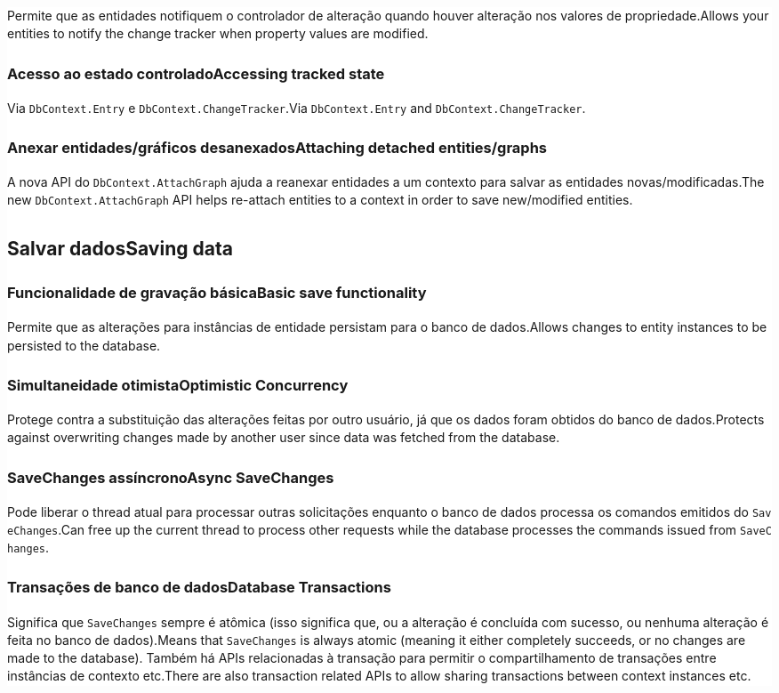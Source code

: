 <span data-ttu-id="9e23a-144">Permite que as entidades notifiquem o controlador de alteração quando houver alteração nos valores de propriedade.</span><span class="sxs-lookup"><span data-stu-id="9e23a-144">Allows your entities to notify the change tracker when property values are modified.</span></span>
### <a name="accessing-tracked-state"></a><span data-ttu-id="9e23a-145">Acesso ao estado controlado</span><span class="sxs-lookup"><span data-stu-id="9e23a-145">Accessing tracked state</span></span>
<span data-ttu-id="9e23a-146">Via `DbContext.Entry` e `DbContext.ChangeTracker`.</span><span class="sxs-lookup"><span data-stu-id="9e23a-146">Via `DbContext.Entry` and `DbContext.ChangeTracker`.</span></span>
### <a name="attaching-detached-entitiesgraphs"></a><span data-ttu-id="9e23a-147">Anexar entidades/gráficos desanexados</span><span class="sxs-lookup"><span data-stu-id="9e23a-147">Attaching detached entities/graphs</span></span>
<span data-ttu-id="9e23a-148">A nova API do `DbContext.AttachGraph` ajuda a reanexar entidades a um contexto para salvar as entidades novas/modificadas.</span><span class="sxs-lookup"><span data-stu-id="9e23a-148">The new `DbContext.AttachGraph` API helps re-attach entities to a context in order to save new/modified entities.</span></span>

## <a name="saving-data"></a><span data-ttu-id="9e23a-149">Salvar dados</span><span class="sxs-lookup"><span data-stu-id="9e23a-149">Saving data</span></span>
### <a name="basic-save-functionality"></a><span data-ttu-id="9e23a-150">Funcionalidade de gravação básica</span><span class="sxs-lookup"><span data-stu-id="9e23a-150">Basic save functionality</span></span>
<span data-ttu-id="9e23a-151">Permite que as alterações para instâncias de entidade persistam para o banco de dados.</span><span class="sxs-lookup"><span data-stu-id="9e23a-151">Allows changes to entity instances to be persisted to the database.</span></span>
### <a name="optimistic-concurrency"></a><span data-ttu-id="9e23a-152">Simultaneidade otimista</span><span class="sxs-lookup"><span data-stu-id="9e23a-152">Optimistic Concurrency</span></span>
<span data-ttu-id="9e23a-153">Protege contra a substituição das alterações feitas por outro usuário, já que os dados foram obtidos do banco de dados.</span><span class="sxs-lookup"><span data-stu-id="9e23a-153">Protects against overwriting changes made by another user since data was fetched from the database.</span></span>
### <a name="async-savechanges"></a><span data-ttu-id="9e23a-154">SaveChanges assíncrono</span><span class="sxs-lookup"><span data-stu-id="9e23a-154">Async SaveChanges</span></span>
<span data-ttu-id="9e23a-155">Pode liberar o thread atual para processar outras solicitações enquanto o banco de dados processa os comandos emitidos do `SaveChanges`.</span><span class="sxs-lookup"><span data-stu-id="9e23a-155">Can free up the current thread to process other requests while the database processes the commands issued from `SaveChanges`.</span></span>
### <a name="database-transactions"></a><span data-ttu-id="9e23a-156">Transações de banco de dados</span><span class="sxs-lookup"><span data-stu-id="9e23a-156">Database Transactions</span></span>
<span data-ttu-id="9e23a-157">Significa que `SaveChanges` sempre é atômica (isso significa que, ou a alteração é concluída com sucesso, ou nenhuma alteração é feita no banco de dados).</span><span class="sxs-lookup"><span data-stu-id="9e23a-157">Means that `SaveChanges` is always atomic (meaning it either completely succeeds, or no changes are made to the database).</span></span> <span data-ttu-id="9e23a-158">Também há APIs relacionadas à transação para permitir o compartilhamento de transações entre instâncias de contexto etc.</span><span class="sxs-lookup"><span data-stu-id="9e23a-158">There are also transaction related APIs to allow sharing transactions between context instances etc.</span></span>
